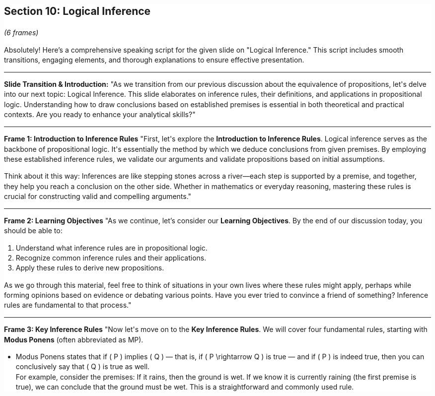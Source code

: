 
## Section 10: Logical Inference
*(6 frames)*

Absolutely! Here’s a comprehensive speaking script for the given slide on "Logical Inference." This script includes smooth transitions, engaging elements, and thorough explanations to ensure effective presentation.

---

**Slide Transition & Introduction:**
"As we transition from our previous discussion about the equivalence of propositions, let's delve into our next topic: Logical Inference. This slide elaborates on inference rules, their definitions, and applications in propositional logic. Understanding how to draw conclusions based on established premises is essential in both theoretical and practical contexts. Are you ready to enhance your analytical skills?"

---

**Frame 1: Introduction to Inference Rules**
"First, let's explore the **Introduction to Inference Rules**. Logical inference serves as the backbone of propositional logic. It's essentially the method by which we deduce conclusions from given premises. By employing these established inference rules, we validate our arguments and validate propositions based on initial assumptions.

Think about it this way: Inferences are like stepping stones across a river—each step is supported by a premise, and together, they help you reach a conclusion on the other side. Whether in mathematics or everyday reasoning, mastering these rules is crucial for constructing valid and compelling arguments."

---

**Frame 2: Learning Objectives**
"As we continue, let’s consider our **Learning Objectives**. By the end of our discussion today, you should be able to:

1. Understand what inference rules are in propositional logic.
2. Recognize common inference rules and their applications.
3. Apply these rules to derive new propositions.

As we go through this material, feel free to think of situations in your own lives where these rules might apply, perhaps while forming opinions based on evidence or debating various points. Have you ever tried to convince a friend of something? Inference rules are fundamental to that process."

---

**Frame 3: Key Inference Rules**
"Now let's move on to the **Key Inference Rules**. We will cover four fundamental rules, starting with **Modus Ponens** (often abbreviated as MP). 

- Modus Ponens states that if \( P \) implies \( Q \) — that is, if \( P \rightarrow Q \) is true — and if \( P \) is indeed true, then you can conclusively say that \( Q \) is true as well.  
For example, consider the premises: If it rains, then the ground is wet. If we know it is currently raining (the first premise is true), we can conclude that the ground must be wet. This is a straightforward and commonly used rule.
